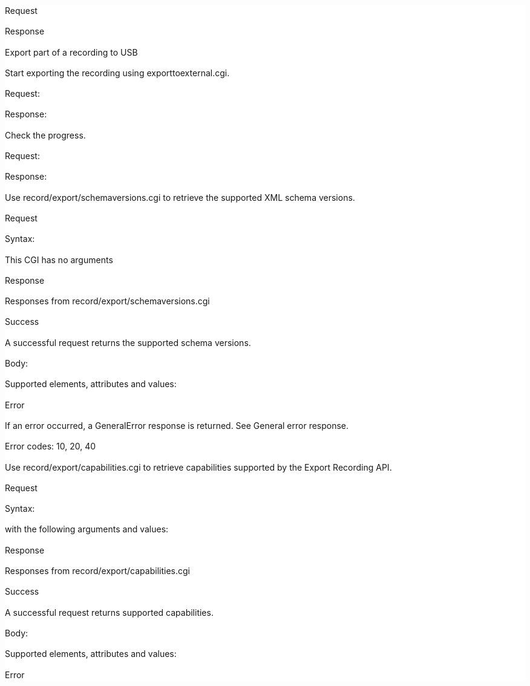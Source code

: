 Request

Response

Export part of a recording to USB

Start exporting the recording using exporttoexternal.cgi.

Request:

Response:

Check the progress.

Request:

Response:

Use record/export/schemaversions.cgi to retrieve the supported XML schema versions.

Request

Syntax:

This CGI has no arguments

Response

Responses from record/export/schemaversions.cgi

Success

A successful request returns the supported schema versions.

Body:

Supported elements, attributes and values:

Error

If an error occurred, a GeneralError response is returned. See General error response.

Error codes: 10, 20, 40

Use record/export/capabilities.cgi to retrieve capabilities supported by the Export Recording API.

Request

Syntax:

with the following arguments and values:

Response

Responses from record/export/capabilities.cgi

Success

A successful request returns supported capabilities.

Body:

Supported elements, attributes and values:

Error
